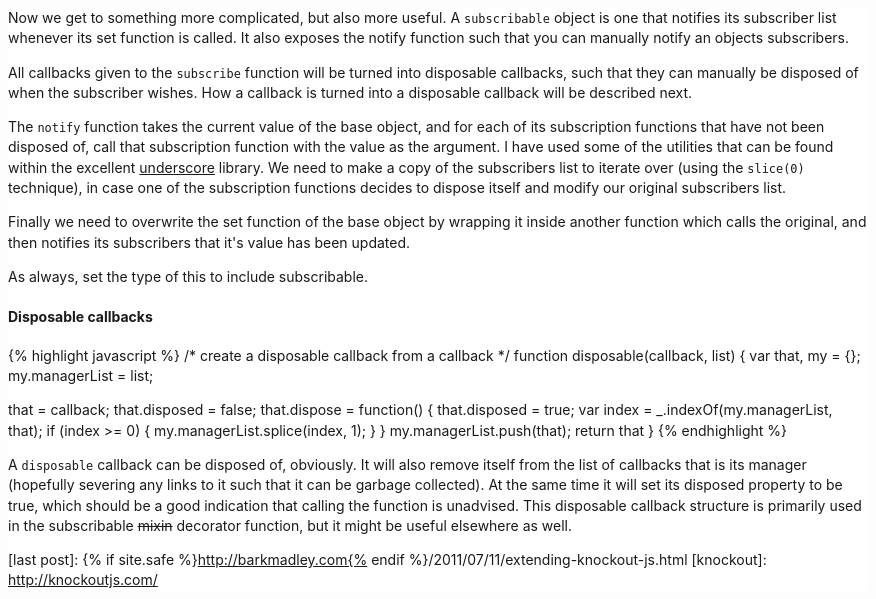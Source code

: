 Now we get to something more complicated, but also more useful. A `subscribable`
object is one that notifies its subscriber list whenever its set function is
called. It also exposes the notify function such that you can manually notify an
objects subscribers.

All callbacks given to the `subscribe` function will be turned into disposable
callbacks, such that they can manually be disposed of when the subscriber
wishes. How a callback is turned into a disposable callback will be described
next.

The `notify` function takes the current value of the base object, and for each of
its subscription functions that have not been disposed of, call that
subscription function with the value as the argument. I have used some of the
utilities that can be found within the excellent [underscore][] library. We need
to make a copy of the subscribers list to iterate over (using the `slice(0)`
technique), in case one of the subscription functions decides to dispose itself
and modify our original subscribers list.

[underscore]: http://documentcloud.github.com/underscore/

Finally we need to overwrite the set function of the base object by wrapping it
inside another function which calls the original, and then notifies its
subscribers that it's value has been updated.

As always, set the type of this to include subscribable.

<div class="clearfix"></div>

#### Disposable callbacks

{% highlight javascript %}
/* create a disposable callback from a callback */
function disposable(callback, list) {
  var that,
      my = {};
  my.managerList = list;

  that = callback;
  that.disposed = false;
  that.dispose = function() {
    that.disposed = true;
    var index = _.indexOf(my.managerList, that);
    if (index >= 0) {
      my.managerList.splice(index, 1);
    }
  }
  my.managerList.push(that);
  return that
}
{% endhighlight %}

A `disposable` callback can be disposed of, obviously. It will also remove
itself from the list of callbacks that is its manager (hopefully severing any
links to it such that it can be garbage collected). At the same time it will set
its disposed property to be true, which should be a good indication that calling
the function is unadvised. This disposable callback structure is primarily used
in the subscribable <strike>mixin</strike> decorator function, but it might be useful elsewhere as well.


[last post]: {% if site.safe %}http://barkmadley.com{% endif %}/2011/07/11/extending-knockout-js.html
[knockout]: http://knockoutjs.com/
